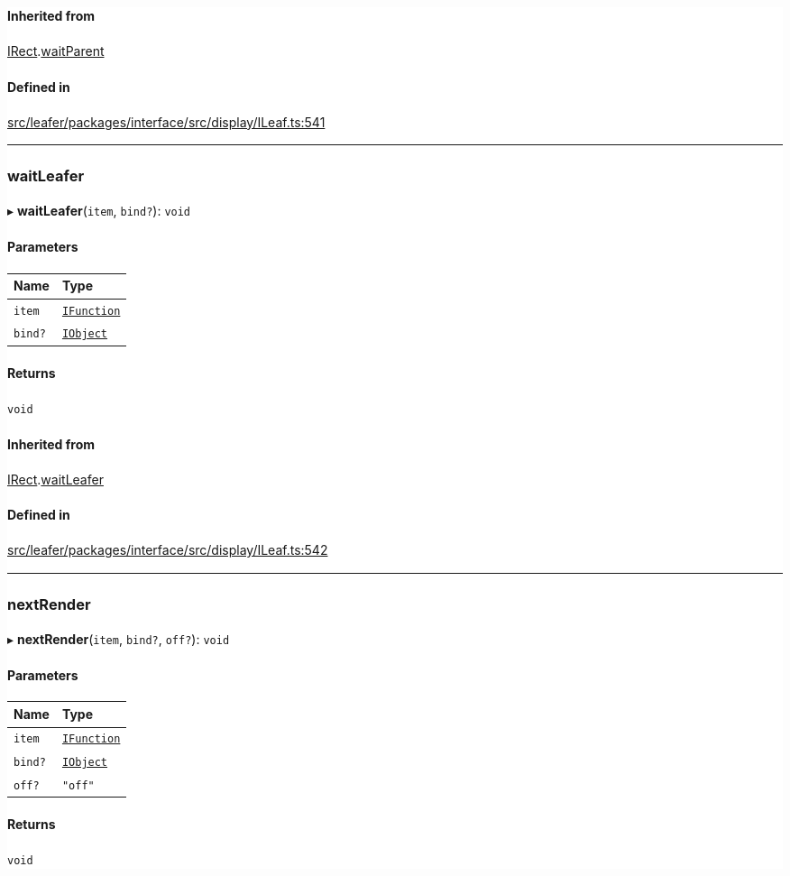 #### Inherited from

[IRect](IRect.md).[waitParent](IRect.md#waitparent)

#### Defined in

[src/leafer/packages/interface/src/display/ILeaf.ts:541](https://github.com/leaferjs/leafer/blob/56c6de6d1ac5072088c765b725fa724d56b9e5ef/packages/interface/src/display/ILeaf.ts#L541)

___

### waitLeafer

▸ **waitLeafer**(`item`, `bind?`): `void`

#### Parameters

| Name | Type |
| :------ | :------ |
| `item` | [`IFunction`](IFunction.md) |
| `bind?` | [`IObject`](IObject.md) |

#### Returns

`void`

#### Inherited from

[IRect](IRect.md).[waitLeafer](IRect.md#waitleafer)

#### Defined in

[src/leafer/packages/interface/src/display/ILeaf.ts:542](https://github.com/leaferjs/leafer/blob/56c6de6d1ac5072088c765b725fa724d56b9e5ef/packages/interface/src/display/ILeaf.ts#L542)

___

### nextRender

▸ **nextRender**(`item`, `bind?`, `off?`): `void`

#### Parameters

| Name | Type |
| :------ | :------ |
| `item` | [`IFunction`](IFunction.md) |
| `bind?` | [`IObject`](IObject.md) |
| `off?` | ``"off"`` |

#### Returns

`void`
